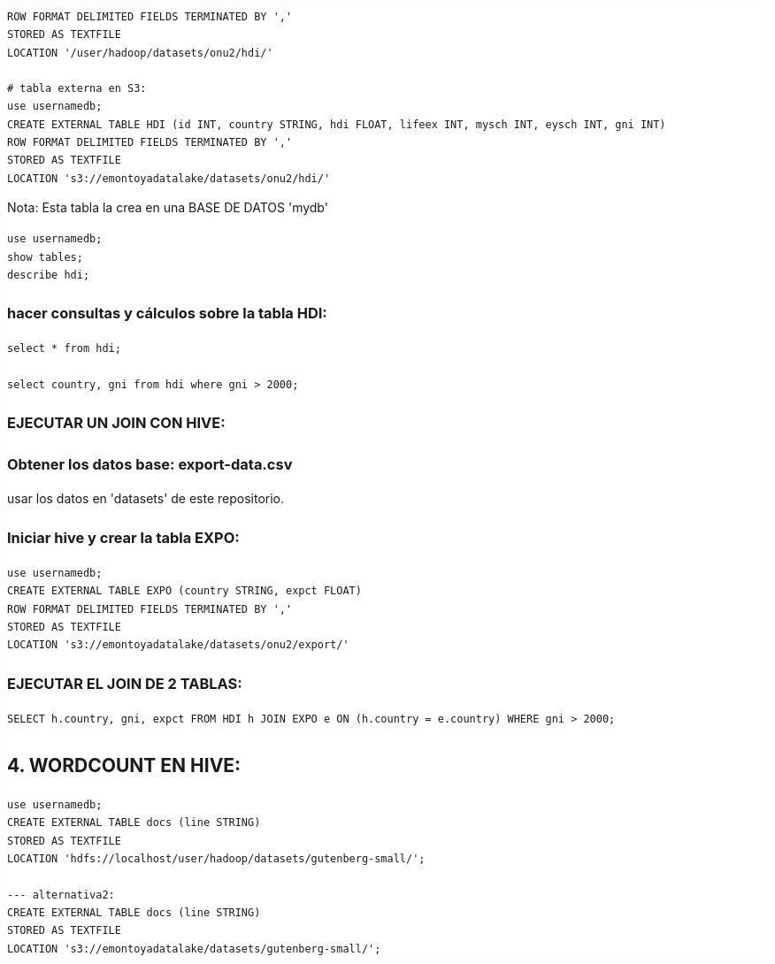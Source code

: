 ```
ROW FORMAT DELIMITED FIELDS TERMINATED BY ',' 
STORED AS TEXTFILE 
LOCATION '/user/hadoop/datasets/onu2/hdi/'

# tabla externa en S3: 
use usernamedb;
CREATE EXTERNAL TABLE HDI (id INT, country STRING, hdi FLOAT, lifeex INT, mysch INT, eysch INT, gni INT) 
ROW FORMAT DELIMITED FIELDS TERMINATED BY ',' 
STORED AS TEXTFILE 
LOCATION 's3://emontoyadatalake/datasets/onu2/hdi/'

```

Nota: Esta tabla la crea en una BASE DE DATOS 'mydb'
```
use usernamedb;
show tables;
describe hdi;
```

### hacer consultas y cálculos sobre la tabla HDI:
```
select * from hdi;

select country, gni from hdi where gni > 2000;    
```

### EJECUTAR UN JOIN CON HIVE:

### Obtener los datos base: export-data.csv

usar los datos en 'datasets' de este repositorio.

### Iniciar hive y crear la tabla EXPO:

```
use usernamedb;
CREATE EXTERNAL TABLE EXPO (country STRING, expct FLOAT) 
ROW FORMAT DELIMITED FIELDS TERMINATED BY ',' 
STORED AS TEXTFILE 
LOCATION 's3://emontoyadatalake/datasets/onu2/export/'
```

### EJECUTAR EL JOIN DE 2 TABLAS:
```
SELECT h.country, gni, expct FROM HDI h JOIN EXPO e ON (h.country = e.country) WHERE gni > 2000;
```

## 4. WORDCOUNT EN HIVE:
```
use usernamedb;
CREATE EXTERNAL TABLE docs (line STRING) 
STORED AS TEXTFILE 
LOCATION 'hdfs://localhost/user/hadoop/datasets/gutenberg-small/';

--- alternativa2:
CREATE EXTERNAL TABLE docs (line STRING) 
STORED AS TEXTFILE 
LOCATION 's3://emontoyadatalake/datasets/gutenberg-small/';
```
